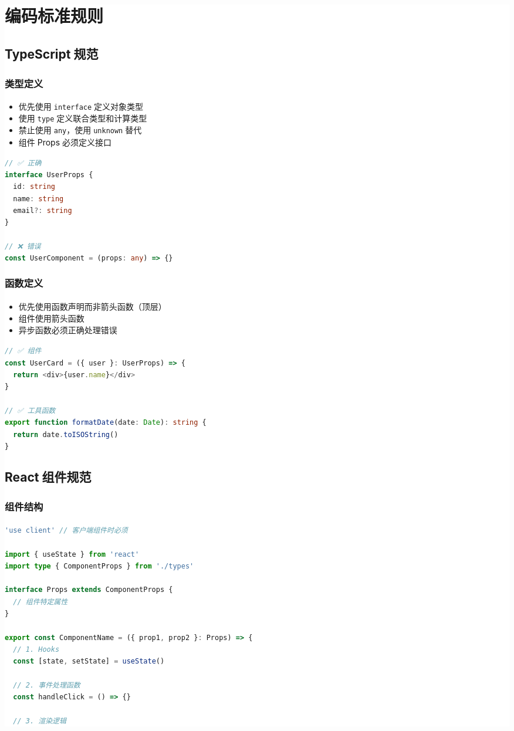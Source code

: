 # 编码标准规则

## TypeScript 规范

### 类型定义

- 优先使用 `interface` 定义对象类型
- 使用 `type` 定义联合类型和计算类型
- 禁止使用 `any`，使用 `unknown` 替代
- 组件 Props 必须定义接口

```typescript
// ✅ 正确
interface UserProps {
  id: string
  name: string
  email?: string
}

// ❌ 错误
const UserComponent = (props: any) => {}
```

### 函数定义

- 优先使用函数声明而非箭头函数（顶层）
- 组件使用箭头函数
- 异步函数必须正确处理错误

```typescript
// ✅ 组件
const UserCard = ({ user }: UserProps) => {
  return <div>{user.name}</div>
}

// ✅ 工具函数
export function formatDate(date: Date): string {
  return date.toISOString()
}
```

## React 组件规范

### 组件结构

```typescript
'use client' // 客户端组件时必须

import { useState } from 'react'
import type { ComponentProps } from './types'

interface Props extends ComponentProps {
  // 组件特定属性
}

export const ComponentName = ({ prop1, prop2 }: Props) => {
  // 1. Hooks
  const [state, setState] = useState()
  
  // 2. 事件处理函数
  const handleClick = () => {}
  
  // 3. 渲染逻辑
```
